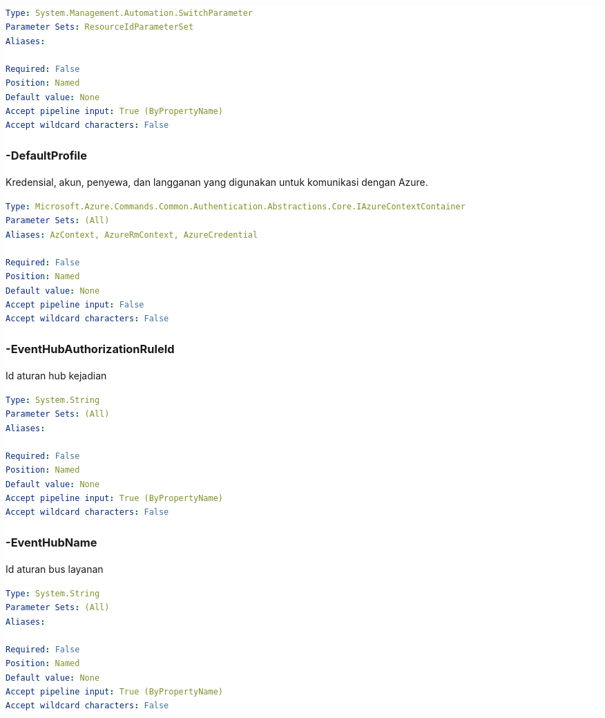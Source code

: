 ```yaml
Type: System.Management.Automation.SwitchParameter
Parameter Sets: ResourceIdParameterSet
Aliases:

Required: False
Position: Named
Default value: None
Accept pipeline input: True (ByPropertyName)
Accept wildcard characters: False
```

### -DefaultProfile
Kredensial, akun, penyewa, dan langganan yang digunakan untuk komunikasi dengan Azure.

```yaml
Type: Microsoft.Azure.Commands.Common.Authentication.Abstractions.Core.IAzureContextContainer
Parameter Sets: (All)
Aliases: AzContext, AzureRmContext, AzureCredential

Required: False
Position: Named
Default value: None
Accept pipeline input: False
Accept wildcard characters: False
```

### -EventHubAuthorizationRuleId
Id aturan hub kejadian

```yaml
Type: System.String
Parameter Sets: (All)
Aliases:

Required: False
Position: Named
Default value: None
Accept pipeline input: True (ByPropertyName)
Accept wildcard characters: False
```

### -EventHubName
Id aturan bus layanan

```yaml
Type: System.String
Parameter Sets: (All)
Aliases:

Required: False
Position: Named
Default value: None
Accept pipeline input: True (ByPropertyName)
Accept wildcard characters: False
```

